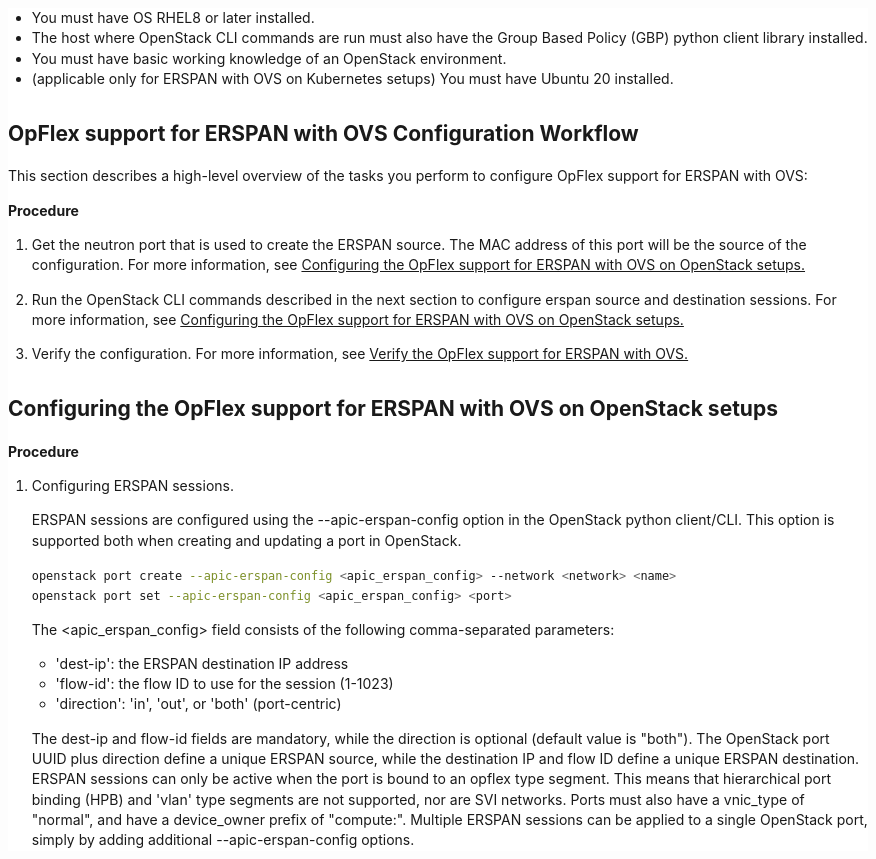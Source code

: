 - You must have OS RHEL8 or later installed.
- The host where OpenStack CLI commands are run must also have the Group Based Policy (GBP) python client library installed.
- You must have basic working knowledge of an OpenStack environment.
- (applicable only for ERSPAN with OVS on Kubernetes setups) You must have Ubuntu 20 installed.


## OpFlex support for ERSPAN with OVS Configuration Workflow
This section describes a high-level overview of the tasks you perform to configure OpFlex support for ERSPAN with OVS:

**Procedure**
1. Get the neutron port that is used to create the ERSPAN source. The MAC address of this port will be the source of the configuration.
For more information, see [Configuring the OpFlex support for ERSPAN with OVS on OpenStack setups.](#configuring-the-opflex-support-for-erspan-with-ovs-on-openstack-setups)

2. Run the OpenStack CLI commands described in the next section to configure erspan source and destination sessions.
For more information, see [Configuring the OpFlex support for ERSPAN with OVS on OpenStack setups.](#configuring-the-opflex-support-for-erspan-with-ovs-on-openstack-setups)

3. Verify the configuration.
For more information, see [Verify the OpFlex support for ERSPAN with OVS.](#verify-the-opflex-support-for-erspan-with-ovs)


## Configuring the OpFlex support for ERSPAN with OVS on OpenStack setups

**Procedure**

1. Configuring ERSPAN sessions.

    ERSPAN sessions are configured using the --apic-erspan-config option in the OpenStack python client/CLI. This option is supported both when creating and updating a port in OpenStack.

    ```sh
    openstack port create --apic-erspan-config <apic_erspan_config> --network <network> <name>
    openstack port set --apic-erspan-config <apic_erspan_config> <port>
    ```

    The <apic_erspan_config> field consists of the following comma-separated parameters:
    - 'dest-ip': the ERSPAN destination IP address
    - 'flow-id': the flow ID to use for the session (1-1023)
    - 'direction': 'in', 'out', or 'both' (port-centric)

    The dest-ip and flow-id fields are mandatory, while the direction is optional (default value is "both"). The OpenStack port UUID plus direction define a unique ERSPAN source, while the destination IP and flow ID define a unique ERSPAN destination. ERSPAN sessions can only be active when the port is bound to an opflex type segment. This means that hierarchical port binding (HPB) and 'vlan' type segments are not supported, nor are SVI networks. Ports must also have a vnic_type of "normal", and have a device_owner prefix of "compute:". Multiple ERSPAN sessions can be applied to a single OpenStack port, simply by adding additional --apic-erspan-config options.
